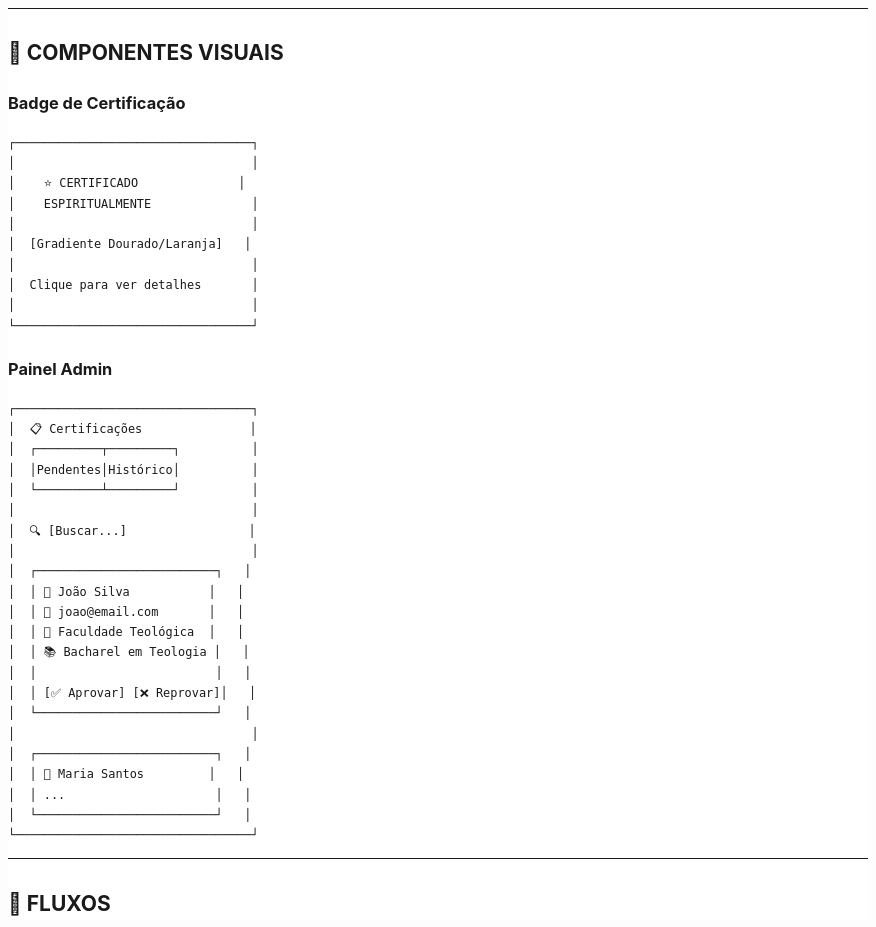 ```
```

---

## 🎨 COMPONENTES VISUAIS

### Badge de Certificação
```
┌─────────────────────────────────┐
│                                 │
│    ⭐ CERTIFICADO              │
│    ESPIRITUALMENTE              │
│                                 │
│  [Gradiente Dourado/Laranja]   │
│                                 │
│  Clique para ver detalhes       │
│                                 │
└─────────────────────────────────┘
```

### Painel Admin
```
┌─────────────────────────────────┐
│  📋 Certificações               │
│  ┌─────────┬─────────┐          │
│  │Pendentes│Histórico│          │
│  └─────────┴─────────┘          │
│                                 │
│  🔍 [Buscar...]                 │
│                                 │
│  ┌─────────────────────────┐   │
│  │ 👤 João Silva           │   │
│  │ 📧 joao@email.com       │   │
│  │ 🏫 Faculdade Teológica  │   │
│  │ 📚 Bacharel em Teologia │   │
│  │                         │   │
│  │ [✅ Aprovar] [❌ Reprovar]│   │
│  └─────────────────────────┘   │
│                                 │
│  ┌─────────────────────────┐   │
│  │ 👤 Maria Santos         │   │
│  │ ...                     │   │
│  └─────────────────────────┘   │
└─────────────────────────────────┘
```

---

## 🔄 FLUXOS
